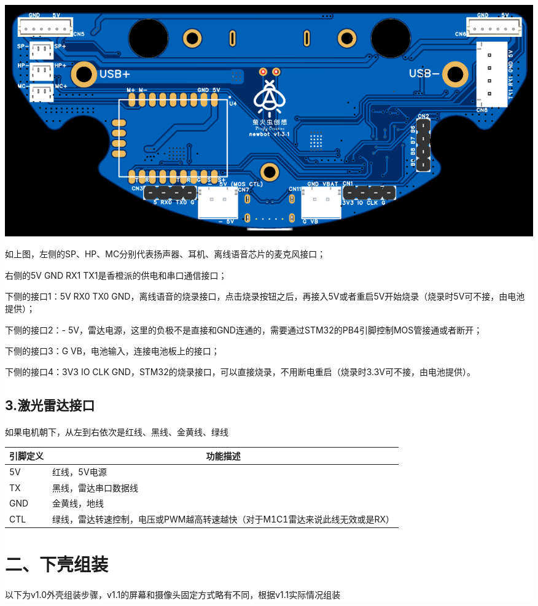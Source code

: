 ![pcb](imgs/pcb.png)

如上图，左侧的SP、HP、MC分别代表扬声器、耳机、离线语音芯片的麦克风接口；

右侧的5V GND RX1 TX1是香橙派的供电和串口通信接口；

下侧的接口1：5V RX0 TX0 GND，离线语音的烧录接口，点击烧录按钮之后，再接入5V或者重启5V开始烧录（烧录时5V可不接，由电池提供）；

下侧的接口2：- 5V，雷达电源，这里的负极不是直接和GND连通的，需要通过STM32的PB4引脚控制MOS管接通或者断开；

下侧的接口3：G VB，电池输入，连接电池板上的接口；

下侧的接口4：3V3 IO CLK GND，STM32的烧录接口，可以直接烧录，不用断电重启（烧录时3.3V可不接，由电池提供）。



## 3.激光雷达接口

如果电机朝下，从左到右依次是红线、黑线、金黄线、绿线

| 引脚定义 | 功能描述                                                     |
| -------- | ------------------------------------------------------------ |
| 5V       | 红线，5V电源                                                 |
| TX       | 黑线，雷达串口数据线                                         |
| GND      | 金黄线，地线                                                 |
| CTL      | 绿线，雷达转速控制，电压或PWM越高转速越快（对于M1C1雷达来说此线无效或是RX） |



# 二、下壳组装

以下为v1.0外壳组装步骤，v1.1的屏幕和摄像头固定方式略有不同，根据v1.1实际情况组装
